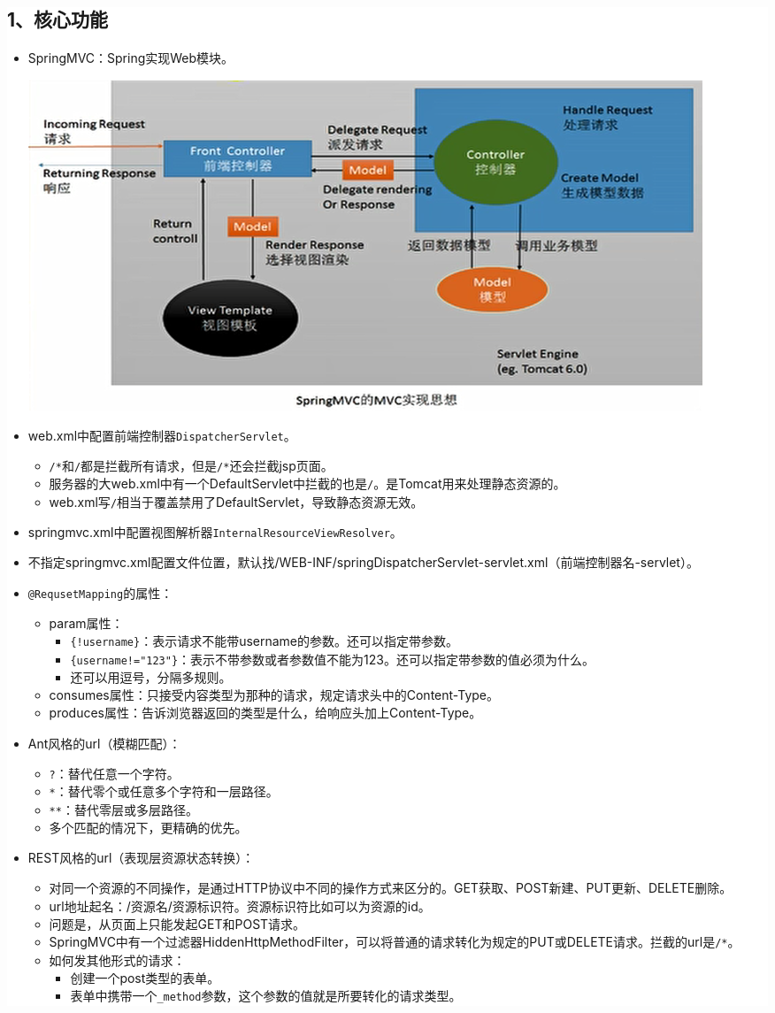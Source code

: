 ## 1、核心功能

- SpringMVC：Spring实现Web模块。

  ![](img/17、SpringMVC查缺补漏/MVC设计思想.png)

- web.xml中配置前端控制器`DispatcherServlet`。
  - `/*`和`/`都是拦截所有请求，但是`/*`还会拦截jsp页面。
  - 服务器的大web.xml中有一个DefaultServlet中拦截的也是`/`。是Tomcat用来处理静态资源的。
  - web.xml写`/`相当于覆盖禁用了DefaultServlet，导致静态资源无效。
  
- springmvc.xml中配置视图解析器`InternalResourceViewResolver`。

- 不指定springmvc.xml配置文件位置，默认找/WEB-INF/springDispatcherServlet-servlet.xml（前端控制器名-servlet）。

- `@RequsetMapping`的属性：
  - param属性：
    - `{!username}`：表示请求不能带username的参数。还可以指定带参数。
    - `{username!="123"}`：表示不带参数或者参数值不能为123。还可以指定带参数的值必须为什么。
    - 还可以用逗号，分隔多规则。
  - consumes属性：只接受内容类型为那种的请求，规定请求头中的Content-Type。
  - produces属性：告诉浏览器返回的类型是什么，给响应头加上Content-Type。
  
- Ant风格的url（模糊匹配）：
  - `?`：替代任意一个字符。
  - `*`：替代零个或任意多个字符和一层路径。
  - `**`：替代零层或多层路径。
  - 多个匹配的情况下，更精确的优先。
  
- REST风格的url（表现层资源状态转换）：
  - 对同一个资源的不同操作，是通过HTTP协议中不同的操作方式来区分的。GET获取、POST新建、PUT更新、DELETE删除。
  - url地址起名：/资源名/资源标识符。资源标识符比如可以为资源的id。
  -  问题是，从页面上只能发起GET和POST请求。
    - SpringMVC中有一个过滤器HiddenHttpMethodFilter，可以将普通的请求转化为规定的PUT或DELETE请求。拦截的url是`/*`。
    - 如何发其他形式的请求：
      - 创建一个post类型的表单。
      - 表单中携带一个`_method`参数，这个参数的值就是所要转化的请求类型。
  